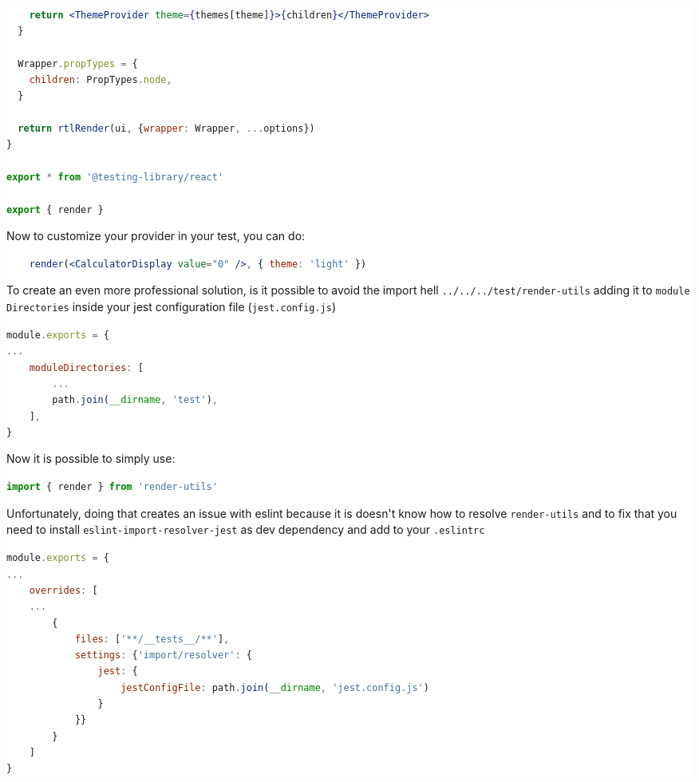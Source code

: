 ```jsx
    return <ThemeProvider theme={themes[theme]}>{children}</ThemeProvider>
  }

  Wrapper.propTypes = {
    children: PropTypes.node,
  }

  return rtlRender(ui, {wrapper: Wrapper, ...options})
}

export * from '@testing-library/react'

export { render }
```

Now to customize your provider in your test, you can do:
```jsx
	render(<CalculatorDisplay value="0" />, { theme: 'light' })
```


To create an even more professional solution, is it possible to avoid the import hell `../../../test/render-utils` adding it to `moduleDirectories` inside your jest configuration file (`jest.config.js`)
```js
module.exports = {
...
	moduleDirectories: [
		...
		path.join(__dirname, 'test'),
	],
}
```

Now it is possible to simply use:
```js
import { render } from 'render-utils'
```

Unfortunately, doing that creates an issue with eslint because it is doesn't know how to resolve `render-utils` and to fix that you need to install `eslint-import-resolver-jest` as dev dependency and add to your `.eslintrc`
```js
module.exports = {
...
	overrides: [
	...
		{
			files: ['**/__tests__/**'],
			settings: {'import/resolver': {
				jest: {
					jestConfigFile: path.join(__dirname, 'jest.config.js')
				}
			}}
		}
	]
}
```
